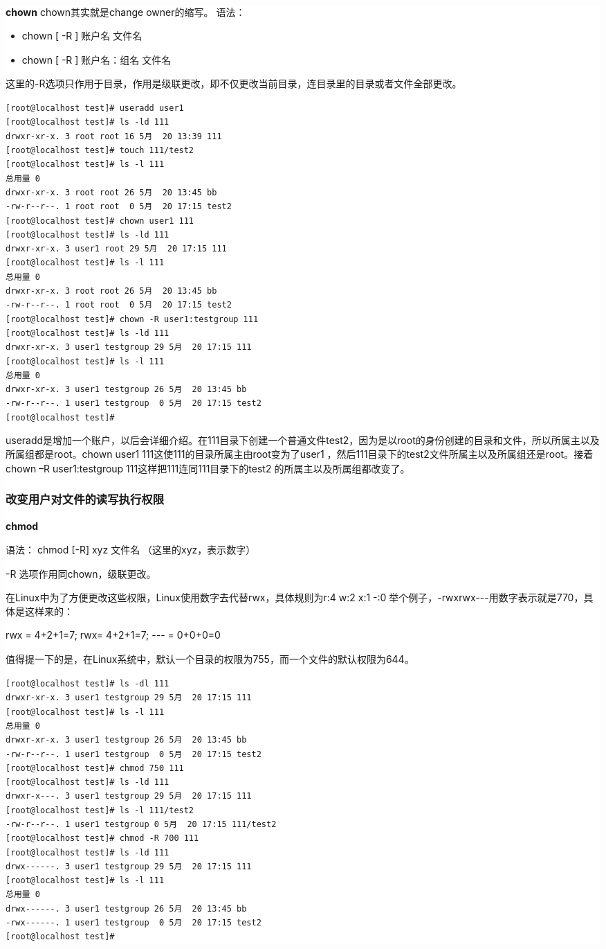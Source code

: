 **chown** chown其实就是change owner的缩写。
语法：
* chown [ -R ] 账户名 文件名

* chown [ -R ] 账户名：组名 文件名

这里的-R选项只作用于目录，作用是级联更改，即不仅更改当前目录，连目录里的目录或者文件全部更改。
```
[root@localhost test]# useradd user1
[root@localhost test]# ls -ld 111
drwxr-xr-x. 3 root root 16 5月  20 13:39 111
[root@localhost test]# touch 111/test2
[root@localhost test]# ls -l 111
总用量 0
drwxr-xr-x. 3 root root 26 5月  20 13:45 bb
-rw-r--r--. 1 root root  0 5月  20 17:15 test2
[root@localhost test]# chown user1 111
[root@localhost test]# ls -ld 111
drwxr-xr-x. 3 user1 root 29 5月  20 17:15 111
[root@localhost test]# ls -l 111
总用量 0
drwxr-xr-x. 3 root root 26 5月  20 13:45 bb
-rw-r--r--. 1 root root  0 5月  20 17:15 test2
[root@localhost test]# chown -R user1:testgroup 111
[root@localhost test]# ls -ld 111
drwxr-xr-x. 3 user1 testgroup 29 5月  20 17:15 111
[root@localhost test]# ls -l 111
总用量 0
drwxr-xr-x. 3 user1 testgroup 26 5月  20 13:45 bb
-rw-r--r--. 1 user1 testgroup  0 5月  20 17:15 test2
[root@localhost test]#
```
useradd是增加一个账户，以后会详细介绍。在111目录下创建一个普通文件test2，因为是以root的身份创建的目录和文件，所以所属主以及所属组都是root。chown user1 111这使111的目录所属主由root变为了user1 ，然后111目录下的test2文件所属主以及所属组还是root。接着chown –R user1:testgroup 111这样把111连同111目录下的test2 的所属主以及所属组都改变了。
### 改变用户对文件的读写执行权限 
**chmod** 

语法： chmod [-R] xyz 文件名 （这里的xyz，表示数字）

-R 选项作用同chown，级联更改。

在Linux中为了方便更改这些权限，Linux使用数字去代替rwx，具体规则为r:4 w:2 x:1 -:0 举个例子，-rwxrwx---用数字表示就是770，具体是这样来的：

rwx = 4+2+1=7; rwx= 4+2+1=7; --- = 0+0+0=0

值得提一下的是，在Linux系统中，默认一个目录的权限为755，而一个文件的默认权限为644。 
```
[root@localhost test]# ls -dl 111
drwxr-xr-x. 3 user1 testgroup 29 5月  20 17:15 111
[root@localhost test]# ls -l 111
总用量 0
drwxr-xr-x. 3 user1 testgroup 26 5月  20 13:45 bb
-rw-r--r--. 1 user1 testgroup  0 5月  20 17:15 test2
[root@localhost test]# chmod 750 111
[root@localhost test]# ls -ld 111
drwxr-x---. 3 user1 testgroup 29 5月  20 17:15 111
[root@localhost test]# ls -l 111/test2
-rw-r--r--. 1 user1 testgroup 0 5月  20 17:15 111/test2
[root@localhost test]# chmod -R 700 111
[root@localhost test]# ls -ld 111
drwx------. 3 user1 testgroup 29 5月  20 17:15 111
[root@localhost test]# ls -l 111
总用量 0
drwx------. 3 user1 testgroup 26 5月  20 13:45 bb
-rwx------. 1 user1 testgroup  0 5月  20 17:15 test2
[root@localhost test]# 
```